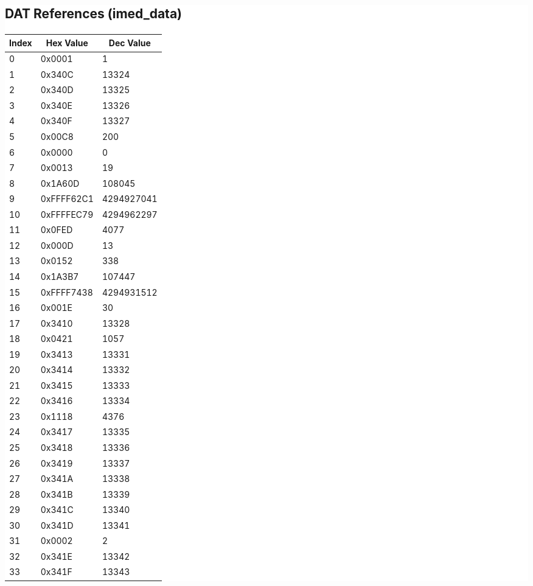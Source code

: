 ## DAT References (imed_data)

|   Index | Hex Value   |   Dec Value |
|---------|-------------|-------------|
|       0 | 0x0001      |           1 |
|       1 | 0x340C      |       13324 |
|       2 | 0x340D      |       13325 |
|       3 | 0x340E      |       13326 |
|       4 | 0x340F      |       13327 |
|       5 | 0x00C8      |         200 |
|       6 | 0x0000      |           0 |
|       7 | 0x0013      |          19 |
|       8 | 0x1A60D     |      108045 |
|       9 | 0xFFFF62C1  |  4294927041 |
|      10 | 0xFFFFEC79  |  4294962297 |
|      11 | 0x0FED      |        4077 |
|      12 | 0x000D      |          13 |
|      13 | 0x0152      |         338 |
|      14 | 0x1A3B7     |      107447 |
|      15 | 0xFFFF7438  |  4294931512 |
|      16 | 0x001E      |          30 |
|      17 | 0x3410      |       13328 |
|      18 | 0x0421      |        1057 |
|      19 | 0x3413      |       13331 |
|      20 | 0x3414      |       13332 |
|      21 | 0x3415      |       13333 |
|      22 | 0x3416      |       13334 |
|      23 | 0x1118      |        4376 |
|      24 | 0x3417      |       13335 |
|      25 | 0x3418      |       13336 |
|      26 | 0x3419      |       13337 |
|      27 | 0x341A      |       13338 |
|      28 | 0x341B      |       13339 |
|      29 | 0x341C      |       13340 |
|      30 | 0x341D      |       13341 |
|      31 | 0x0002      |           2 |
|      32 | 0x341E      |       13342 |
|      33 | 0x341F      |       13343 |